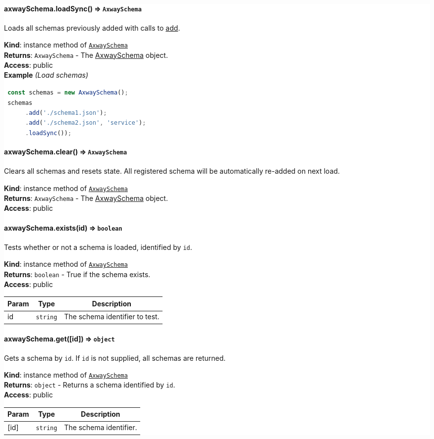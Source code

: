 <a name="module_axway-schema..AxwaySchema+loadSync"></a>

#### axwaySchema.loadSync() ⇒ <code>AxwaySchema</code>
Loads all schemas previously added with calls to
[add](#module_axway-schema..AxwaySchema+add).

**Kind**: instance method of [<code>AxwaySchema</code>](#module_axway-schema..AxwaySchema)  
**Returns**: <code>AxwaySchema</code> - The [AxwaySchema](AxwaySchema) object.  
**Access**: public  
**Example** *(Load schemas)*  
```javascript
 const schemas = new AxwaySchema();
 schemas
	  .add('./schema1.json');
	  .add('./schema2.json', 'service');
	  .loadSync());
```
<a name="module_axway-schema..AxwaySchema+clear"></a>

#### axwaySchema.clear() ⇒ <code>AxwaySchema</code>
Clears all schemas and resets state.  All registered schema will be automatically re-added
on next load.

**Kind**: instance method of [<code>AxwaySchema</code>](#module_axway-schema..AxwaySchema)  
**Returns**: <code>AxwaySchema</code> - The [AxwaySchema](AxwaySchema) object.  
**Access**: public  
<a name="module_axway-schema..AxwaySchema+exists"></a>

#### axwaySchema.exists(id) ⇒ <code>boolean</code>
Tests whether or not a schema is loaded, identified by `id`.

**Kind**: instance method of [<code>AxwaySchema</code>](#module_axway-schema..AxwaySchema)  
**Returns**: <code>boolean</code> - True if the schema exists.  
**Access**: public  

| Param | Type | Description |
| --- | --- | --- |
| id | <code>string</code> | The schema identifier to test. |

<a name="module_axway-schema..AxwaySchema+get"></a>

#### axwaySchema.get([id]) ⇒ <code>object</code>
Gets a schema by `id`.  If `id` is not supplied, all schemas are returned.

**Kind**: instance method of [<code>AxwaySchema</code>](#module_axway-schema..AxwaySchema)  
**Returns**: <code>object</code> - Returns a schema identified by `id`.  
**Access**: public  

| Param | Type | Description |
| --- | --- | --- |
| [id] | <code>string</code> | The schema identifier. |

<a name="module_axway-schema..AxwaySchema+validate"></a>
